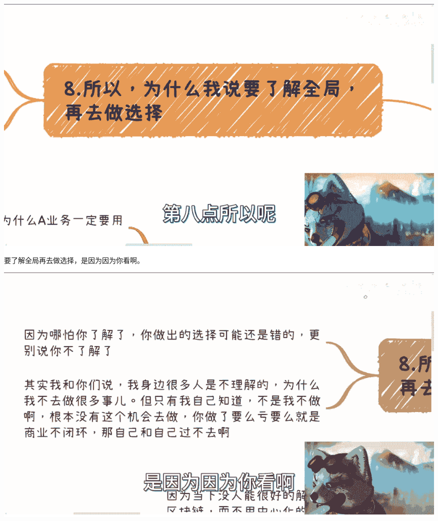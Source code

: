 ![](img/369cce3520cc188b4fe7bbb01a7b386c_69.png)

要了解全局再去做选择，是因为因为你看啊。

![](img/369cce3520cc188b4fe7bbb01a7b386c_71.png)

